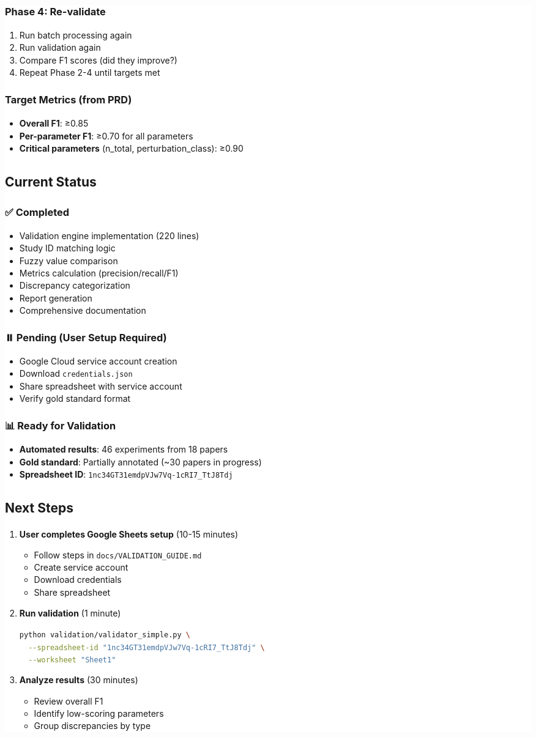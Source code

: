 ### Phase 4: Re-validate
1. Run batch processing again
2. Run validation again
3. Compare F1 scores (did they improve?)
4. Repeat Phase 2-4 until targets met

### Target Metrics (from PRD)
- **Overall F1**: ≥0.85
- **Per-parameter F1**: ≥0.70 for all parameters
- **Critical parameters** (n_total, perturbation_class): ≥0.90

## Current Status

### ✅ Completed
- Validation engine implementation (220 lines)
- Study ID matching logic
- Fuzzy value comparison
- Metrics calculation (precision/recall/F1)
- Discrepancy categorization
- Report generation
- Comprehensive documentation

### ⏸️ Pending (User Setup Required)
- Google Cloud service account creation
- Download `credentials.json`
- Share spreadsheet with service account
- Verify gold standard format

### 📊 Ready for Validation
- **Automated results**: 46 experiments from 18 papers
- **Gold standard**: Partially annotated (~30 papers in progress)
- **Spreadsheet ID**: `1nc34GT31emdpVJw7Vq-1cRI7_TtJ8Tdj`

## Next Steps

1. **User completes Google Sheets setup** (10-15 minutes)
   - Follow steps in `docs/VALIDATION_GUIDE.md`
   - Create service account
   - Download credentials
   - Share spreadsheet

2. **Run validation** (1 minute)
   ```bash
   python validation/validator_simple.py \
     --spreadsheet-id "1nc34GT31emdpVJw7Vq-1cRI7_TtJ8Tdj" \
     --worksheet "Sheet1"
   ```

3. **Analyze results** (30 minutes)
   - Review overall F1
   - Identify low-scoring parameters
   - Group discrepancies by type
